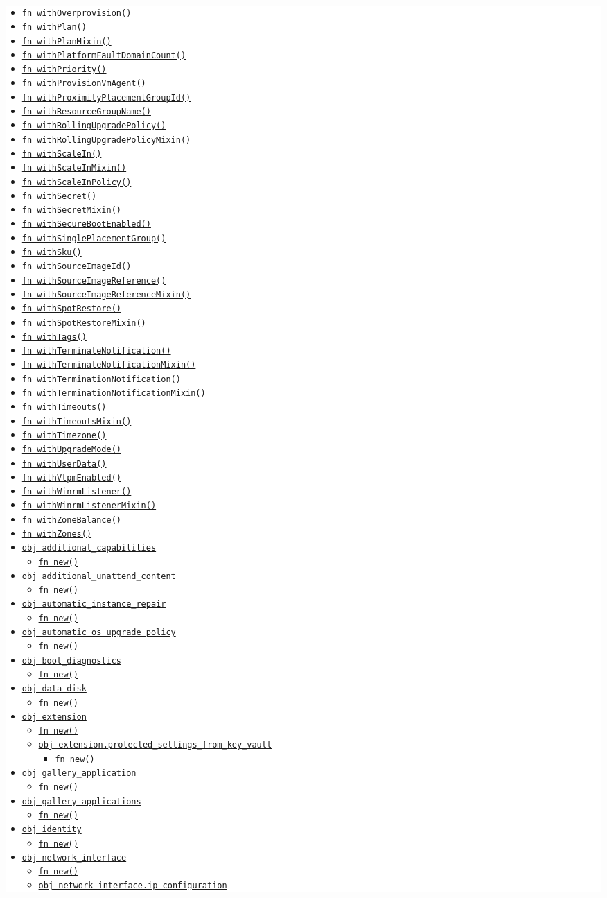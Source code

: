 * [`fn withOverprovision()`](#fn-withoverprovision)
* [`fn withPlan()`](#fn-withplan)
* [`fn withPlanMixin()`](#fn-withplanmixin)
* [`fn withPlatformFaultDomainCount()`](#fn-withplatformfaultdomaincount)
* [`fn withPriority()`](#fn-withpriority)
* [`fn withProvisionVmAgent()`](#fn-withprovisionvmagent)
* [`fn withProximityPlacementGroupId()`](#fn-withproximityplacementgroupid)
* [`fn withResourceGroupName()`](#fn-withresourcegroupname)
* [`fn withRollingUpgradePolicy()`](#fn-withrollingupgradepolicy)
* [`fn withRollingUpgradePolicyMixin()`](#fn-withrollingupgradepolicymixin)
* [`fn withScaleIn()`](#fn-withscalein)
* [`fn withScaleInMixin()`](#fn-withscaleinmixin)
* [`fn withScaleInPolicy()`](#fn-withscaleinpolicy)
* [`fn withSecret()`](#fn-withsecret)
* [`fn withSecretMixin()`](#fn-withsecretmixin)
* [`fn withSecureBootEnabled()`](#fn-withsecurebootenabled)
* [`fn withSinglePlacementGroup()`](#fn-withsingleplacementgroup)
* [`fn withSku()`](#fn-withsku)
* [`fn withSourceImageId()`](#fn-withsourceimageid)
* [`fn withSourceImageReference()`](#fn-withsourceimagereference)
* [`fn withSourceImageReferenceMixin()`](#fn-withsourceimagereferencemixin)
* [`fn withSpotRestore()`](#fn-withspotrestore)
* [`fn withSpotRestoreMixin()`](#fn-withspotrestoremixin)
* [`fn withTags()`](#fn-withtags)
* [`fn withTerminateNotification()`](#fn-withterminatenotification)
* [`fn withTerminateNotificationMixin()`](#fn-withterminatenotificationmixin)
* [`fn withTerminationNotification()`](#fn-withterminationnotification)
* [`fn withTerminationNotificationMixin()`](#fn-withterminationnotificationmixin)
* [`fn withTimeouts()`](#fn-withtimeouts)
* [`fn withTimeoutsMixin()`](#fn-withtimeoutsmixin)
* [`fn withTimezone()`](#fn-withtimezone)
* [`fn withUpgradeMode()`](#fn-withupgrademode)
* [`fn withUserData()`](#fn-withuserdata)
* [`fn withVtpmEnabled()`](#fn-withvtpmenabled)
* [`fn withWinrmListener()`](#fn-withwinrmlistener)
* [`fn withWinrmListenerMixin()`](#fn-withwinrmlistenermixin)
* [`fn withZoneBalance()`](#fn-withzonebalance)
* [`fn withZones()`](#fn-withzones)
* [`obj additional_capabilities`](#obj-additional_capabilities)
  * [`fn new()`](#fn-additional_capabilitiesnew)
* [`obj additional_unattend_content`](#obj-additional_unattend_content)
  * [`fn new()`](#fn-additional_unattend_contentnew)
* [`obj automatic_instance_repair`](#obj-automatic_instance_repair)
  * [`fn new()`](#fn-automatic_instance_repairnew)
* [`obj automatic_os_upgrade_policy`](#obj-automatic_os_upgrade_policy)
  * [`fn new()`](#fn-automatic_os_upgrade_policynew)
* [`obj boot_diagnostics`](#obj-boot_diagnostics)
  * [`fn new()`](#fn-boot_diagnosticsnew)
* [`obj data_disk`](#obj-data_disk)
  * [`fn new()`](#fn-data_disknew)
* [`obj extension`](#obj-extension)
  * [`fn new()`](#fn-extensionnew)
  * [`obj extension.protected_settings_from_key_vault`](#obj-extensionprotected_settings_from_key_vault)
    * [`fn new()`](#fn-extensionprotected_settings_from_key_vaultnew)
* [`obj gallery_application`](#obj-gallery_application)
  * [`fn new()`](#fn-gallery_applicationnew)
* [`obj gallery_applications`](#obj-gallery_applications)
  * [`fn new()`](#fn-gallery_applicationsnew)
* [`obj identity`](#obj-identity)
  * [`fn new()`](#fn-identitynew)
* [`obj network_interface`](#obj-network_interface)
  * [`fn new()`](#fn-network_interfacenew)
  * [`obj network_interface.ip_configuration`](#obj-network_interfaceip_configuration)